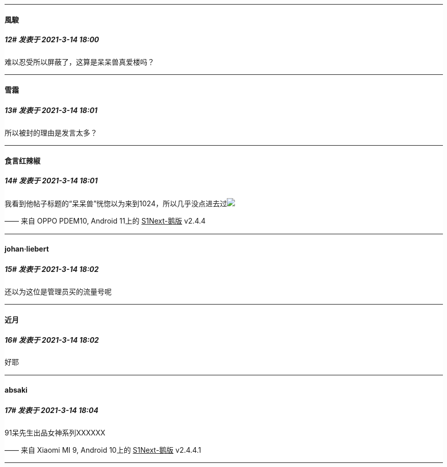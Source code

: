 
-----

####  風駿  
##### 12#       发表于 2021-3-14 18:00


难以忍受所以屏蔽了，这算是呆呆兽真爱楼吗？


-----

####  雪霜  
##### 13#       发表于 2021-3-14 18:01


所以被封的理由是发言太多？


-----

####  食言红辣椒  
##### 14#       发表于 2021-3-14 18:01


我看到他帖子标题的“呆呆兽”恍惚以为来到1024，所以几乎没点进去过<img src="https://static.saraba1st.com/image/smiley/face2017/066.png" referrerpolicy="no-referrer">

—— 来自 OPPO PDEM10, Android 11上的 [S1Next-鹅版](https://github.com/ykrank/S1-Next/releases) v2.4.4


-----

####  johan·liebert  
##### 15#       发表于 2021-3-14 18:02


还以为这位是管理员买的流量号呢


-----

####  近月  
##### 16#       发表于 2021-3-14 18:02


好耶


-----

####  absaki  
##### 17#       发表于 2021-3-14 18:04


91呆先生出品女神系列XXXXXX

—— 来自 Xiaomi MI 9, Android 10上的 [S1Next-鹅版](https://github.com/ykrank/S1-Next/releases) v2.4.4.1


-----
